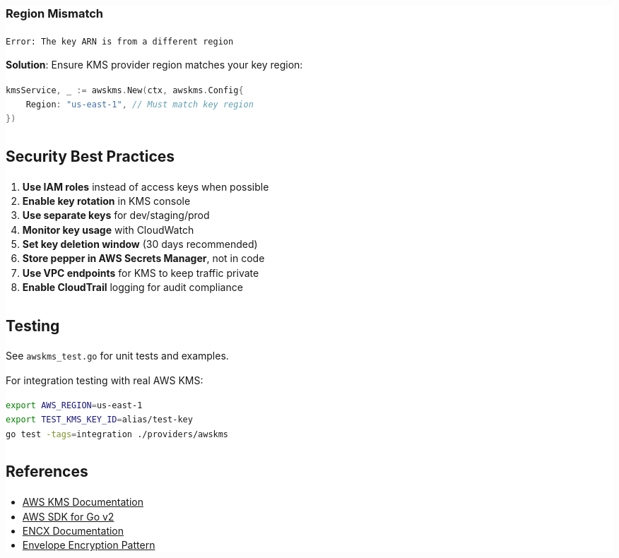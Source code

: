 ### Region Mismatch

```
Error: The key ARN is from a different region
```

**Solution**: Ensure KMS provider region matches your key region:
```go
kmsService, _ := awskms.New(ctx, awskms.Config{
    Region: "us-east-1", // Must match key region
})
```

## Security Best Practices

1. **Use IAM roles** instead of access keys when possible
2. **Enable key rotation** in KMS console
3. **Use separate keys** for dev/staging/prod
4. **Monitor key usage** with CloudWatch
5. **Set key deletion window** (30 days recommended)
6. **Store pepper in AWS Secrets Manager**, not in code
7. **Use VPC endpoints** for KMS to keep traffic private
8. **Enable CloudTrail** logging for audit compliance

## Testing

See `awskms_test.go` for unit tests and examples.

For integration testing with real AWS KMS:
```bash
export AWS_REGION=us-east-1
export TEST_KMS_KEY_ID=alias/test-key
go test -tags=integration ./providers/awskms
```

## References

- [AWS KMS Documentation](https://docs.aws.amazon.com/kms/)
- [AWS SDK for Go v2](https://aws.github.io/aws-sdk-go-v2/)
- [ENCX Documentation](../../README.md)
- [Envelope Encryption Pattern](https://docs.aws.amazon.com/encryption-sdk/latest/developer-guide/how-it-works.html)
